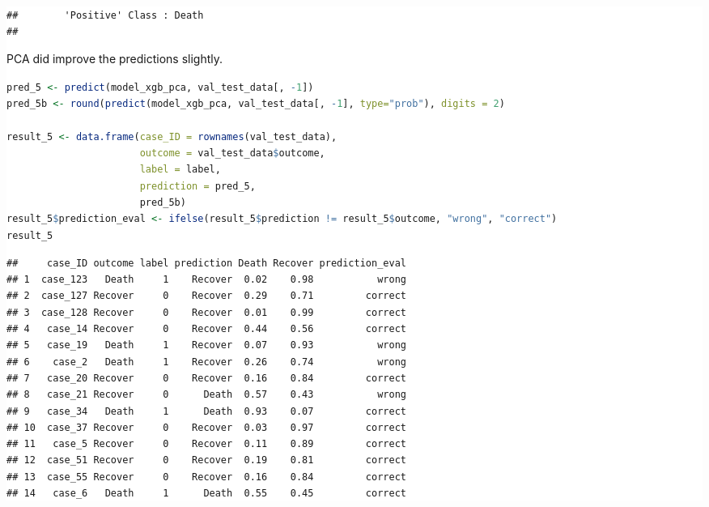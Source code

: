     ##        'Positive' Class : Death           
    ## 

PCA did improve the predictions slightly.

``` r
pred_5 <- predict(model_xgb_pca, val_test_data[, -1])
pred_5b <- round(predict(model_xgb_pca, val_test_data[, -1], type="prob"), digits = 2)

result_5 <- data.frame(case_ID = rownames(val_test_data),
                       outcome = val_test_data$outcome, 
                       label = label, 
                       prediction = pred_5,
                       pred_5b)
result_5$prediction_eval <- ifelse(result_5$prediction != result_5$outcome, "wrong", "correct")
result_5
```

    ##     case_ID outcome label prediction Death Recover prediction_eval
    ## 1  case_123   Death     1    Recover  0.02    0.98           wrong
    ## 2  case_127 Recover     0    Recover  0.29    0.71         correct
    ## 3  case_128 Recover     0    Recover  0.01    0.99         correct
    ## 4   case_14 Recover     0    Recover  0.44    0.56         correct
    ## 5   case_19   Death     1    Recover  0.07    0.93           wrong
    ## 6    case_2   Death     1    Recover  0.26    0.74           wrong
    ## 7   case_20 Recover     0    Recover  0.16    0.84         correct
    ## 8   case_21 Recover     0      Death  0.57    0.43           wrong
    ## 9   case_34   Death     1      Death  0.93    0.07         correct
    ## 10  case_37 Recover     0    Recover  0.03    0.97         correct
    ## 11   case_5 Recover     0    Recover  0.11    0.89         correct
    ## 12  case_51 Recover     0    Recover  0.19    0.81         correct
    ## 13  case_55 Recover     0    Recover  0.16    0.84         correct
    ## 14   case_6   Death     1      Death  0.55    0.45         correct